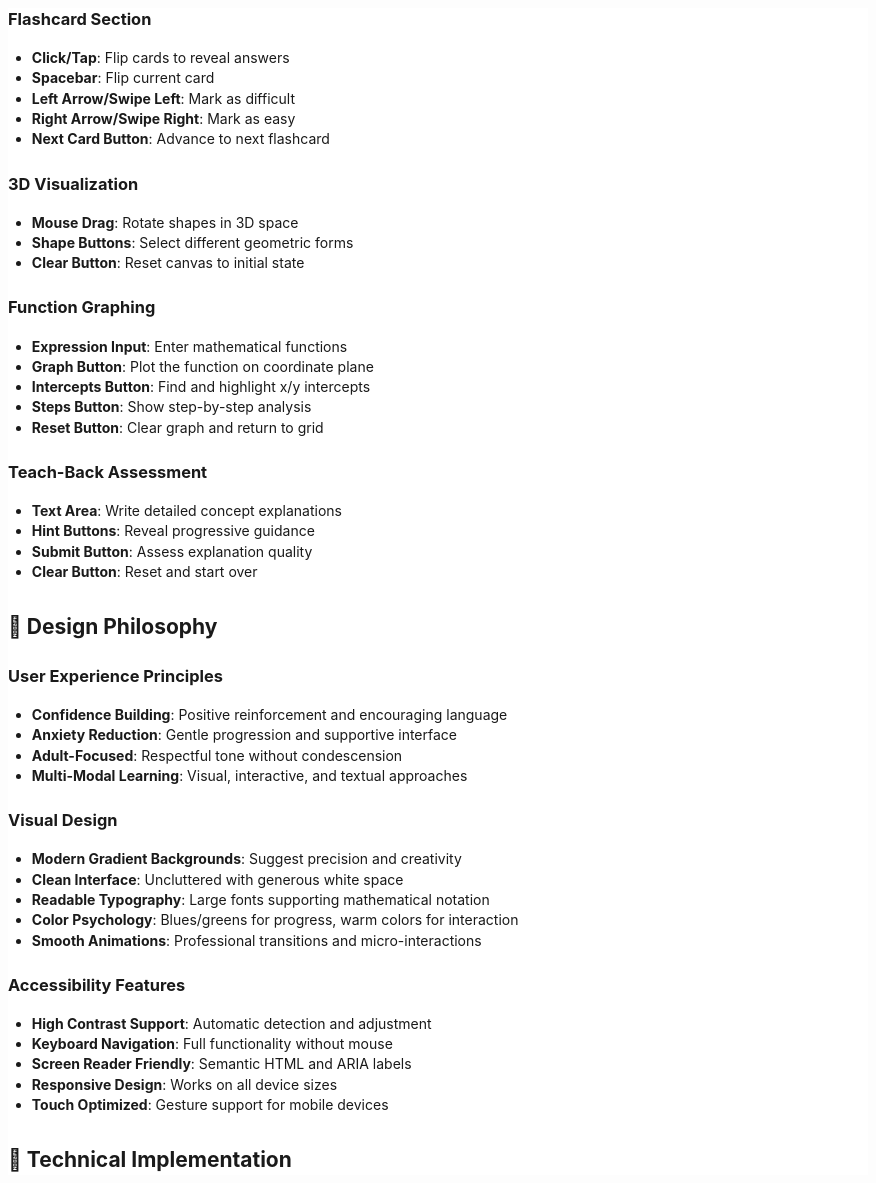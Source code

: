 ### Flashcard Section
- **Click/Tap**: Flip cards to reveal answers
- **Spacebar**: Flip current card
- **Left Arrow/Swipe Left**: Mark as difficult
- **Right Arrow/Swipe Right**: Mark as easy
- **Next Card Button**: Advance to next flashcard

### 3D Visualization
- **Mouse Drag**: Rotate shapes in 3D space
- **Shape Buttons**: Select different geometric forms
- **Clear Button**: Reset canvas to initial state

### Function Graphing
- **Expression Input**: Enter mathematical functions
- **Graph Button**: Plot the function on coordinate plane
- **Intercepts Button**: Find and highlight x/y intercepts
- **Steps Button**: Show step-by-step analysis
- **Reset Button**: Clear graph and return to grid

### Teach-Back Assessment
- **Text Area**: Write detailed concept explanations
- **Hint Buttons**: Reveal progressive guidance
- **Submit Button**: Assess explanation quality
- **Clear Button**: Reset and start over

## 🎨 Design Philosophy

### User Experience Principles
- **Confidence Building**: Positive reinforcement and encouraging language
- **Anxiety Reduction**: Gentle progression and supportive interface
- **Adult-Focused**: Respectful tone without condescension
- **Multi-Modal Learning**: Visual, interactive, and textual approaches

### Visual Design
- **Modern Gradient Backgrounds**: Suggest precision and creativity
- **Clean Interface**: Uncluttered with generous white space
- **Readable Typography**: Large fonts supporting mathematical notation
- **Color Psychology**: Blues/greens for progress, warm colors for interaction
- **Smooth Animations**: Professional transitions and micro-interactions

### Accessibility Features
- **High Contrast Support**: Automatic detection and adjustment
- **Keyboard Navigation**: Full functionality without mouse
- **Screen Reader Friendly**: Semantic HTML and ARIA labels
- **Responsive Design**: Works on all device sizes
- **Touch Optimized**: Gesture support for mobile devices

## 🔧 Technical Implementation
